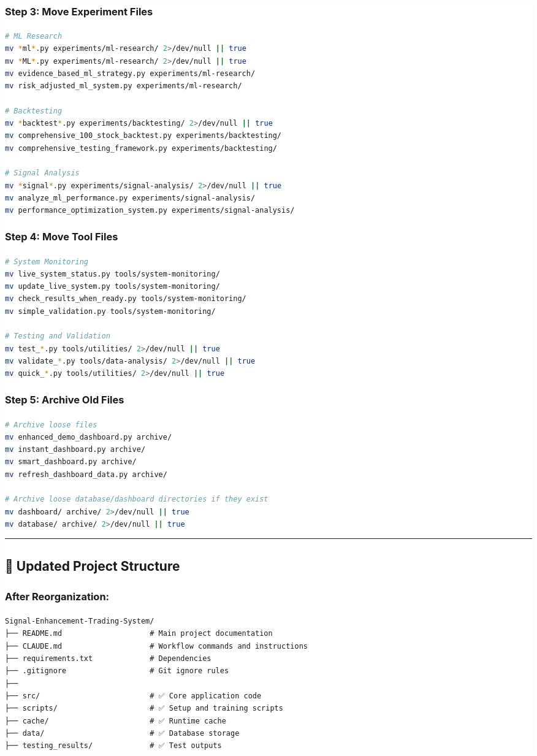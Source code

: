 ### **Step 3: Move Experiment Files**
```bash
# ML Research
mv *ml*.py experiments/ml-research/ 2>/dev/null || true
mv *ML*.py experiments/ml-research/ 2>/dev/null || true
mv evidence_based_ml_strategy.py experiments/ml-research/
mv risk_adjusted_ml_system.py experiments/ml-research/

# Backtesting
mv *backtest*.py experiments/backtesting/ 2>/dev/null || true
mv comprehensive_100_stock_backtest.py experiments/backtesting/
mv comprehensive_testing_framework.py experiments/backtesting/

# Signal Analysis  
mv *signal*.py experiments/signal-analysis/ 2>/dev/null || true
mv analyze_ml_performance.py experiments/signal-analysis/
mv performance_optimization_system.py experiments/signal-analysis/
```

### **Step 4: Move Tool Files**
```bash
# System Monitoring
mv live_system_status.py tools/system-monitoring/
mv update_live_system.py tools/system-monitoring/
mv check_results_when_ready.py tools/system-monitoring/
mv simple_validation.py tools/system-monitoring/

# Testing and Validation
mv test_*.py tools/utilities/ 2>/dev/null || true  
mv validate_*.py tools/data-analysis/ 2>/dev/null || true
mv quick_*.py tools/utilities/ 2>/dev/null || true
```

### **Step 5: Archive Old Files**
```bash
# Archive loose files
mv enhanced_demo_dashboard.py archive/
mv instant_dashboard.py archive/  
mv smart_dashboard.py archive/
mv refresh_dashboard_data.py archive/

# Archive loose database/dashboard directories if they exist
mv dashboard/ archive/ 2>/dev/null || true
mv database/ archive/ 2>/dev/null || true
```

---

## 📝 **Updated Project Structure**

### **After Reorganization**:
```
Signal-Enhancement-Trading-System/
├── README.md                    # Main project documentation
├── CLAUDE.md                    # Workflow commands and instructions
├── requirements.txt             # Dependencies
├── .gitignore                   # Git ignore rules
├── 
├── src/                         # ✅ Core application code
├── scripts/                     # ✅ Setup and training scripts  
├── cache/                       # ✅ Runtime cache
├── data/                        # ✅ Database storage
├── testing_results/             # ✅ Test outputs
```